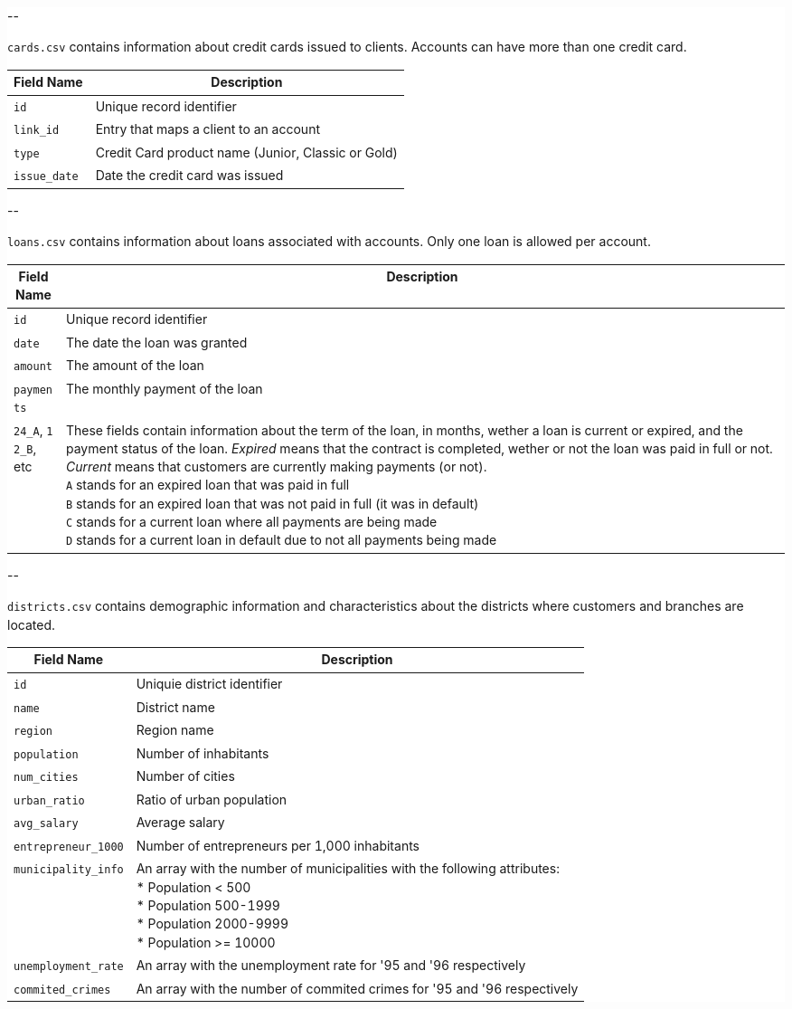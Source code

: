 --

`cards.csv` contains information about credit cards issued to clients. Accounts can have more than one credit card.

| Field Name | Description |
|------------|-------------|
| `id`| Unique record identifier |
| `link_id` | Entry that maps a client to an account |
| `type` | Credit Card product name (Junior, Classic or Gold) | 
| `issue_date` | Date the credit card was issued |

--

`loans.csv` contains information about loans associated with accounts. Only one loan is allowed per account.

| Field Name | Description |
|------------|-------------|
| `id` | Unique record identifier |
| `date` | The date the loan was granted |
| `amount` | The amount of the loan |
| `payments` | The monthly payment of the loan |
| `24_A`, `12_B`, etc | These fields contain information about the term of the loan, in months, wether a loan is current or expired, and the payment status of the loan. _Expired_ means that the contract is completed, wether or not the loan was paid in full or not. _Current_ means that customers are currently making payments (or not). <br/> `A` stands for an expired loan that was paid in full<br/> `B` stands for an expired loan that was not paid in full (it was in default)<br/> `C` stands for a current loan where all payments are being made<br/> `D` stands for a current loan in default due to not all payments being made

--

`districts.csv` contains demographic information and characteristics about the districts where customers and branches are located. 

| Field Name | Description |
|------------|-------------|
| `id` | Uniquie district identifier |
| `name` | District name |
| `region` | Region name |
| `population` | Number of inhabitants |
| `num_cities` | Number of cities |
| `urban_ratio` | Ratio of urban population |
| `avg_salary` | Average salary |
| `entrepreneur_1000` | Number of entrepreneurs per 1,000 inhabitants |
| `municipality_info` | An array with the number of municipalities with the following attributes:<br/>* Population < 500<br/>* Population 500-1999<br/>* Population 2000-9999<br/>* Population >= 10000 | 
| `unemployment_rate` | An array with the unemployment rate for '95 and '96 respectively | 
| `commited_crimes` | An array with the number of commited crimes for '95 and '96 respectively | 

